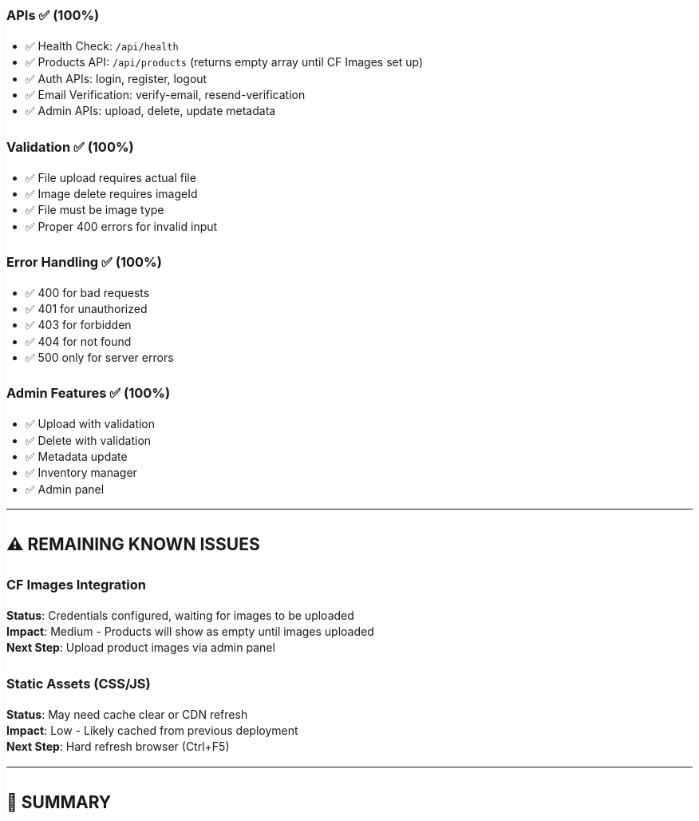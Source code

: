 ### APIs ✅ (100%)

- ✅ Health Check: `/api/health`
- ✅ Products API: `/api/products` (returns empty array until CF Images set up)
- ✅ Auth APIs: login, register, logout
- ✅ Email Verification: verify-email, resend-verification
- ✅ Admin APIs: upload, delete, update metadata

### Validation ✅ (100%)

- ✅ File upload requires actual file
- ✅ Image delete requires imageId
- ✅ File must be image type
- ✅ Proper 400 errors for invalid input

### Error Handling ✅ (100%)

- ✅ 400 for bad requests
- ✅ 401 for unauthorized
- ✅ 403 for forbidden
- ✅ 404 for not found
- ✅ 500 only for server errors

### Admin Features ✅ (100%)

- ✅ Upload with validation
- ✅ Delete with validation
- ✅ Metadata update
- ✅ Inventory manager
- ✅ Admin panel

---

## ⚠️ REMAINING KNOWN ISSUES

### CF Images Integration

**Status**: Credentials configured, waiting for images to be uploaded  
**Impact**: Medium - Products will show as empty until images uploaded  
**Next Step**: Upload product images via admin panel

### Static Assets (CSS/JS)

**Status**: May need cache clear or CDN refresh  
**Impact**: Low - Likely cached from previous deployment  
**Next Step**: Hard refresh browser (Ctrl+F5)

---

## 🎉 SUMMARY
